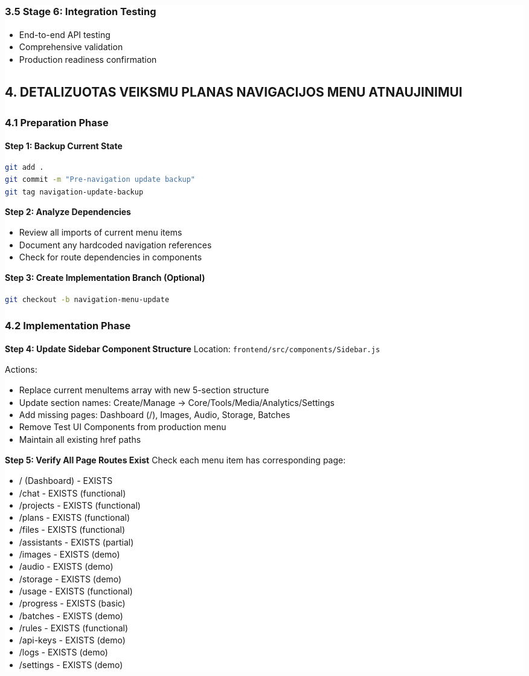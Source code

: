 ### 3.5 Stage 6: Integration Testing
- End-to-end API testing
- Comprehensive validation
- Production readiness confirmation

## 4. DETALIZUOTAS VEIKSMU PLANAS NAVIGACIJOS MENU ATNAUJINIMUI

### 4.1 Preparation Phase

**Step 1: Backup Current State**
```bash
git add .
git commit -m "Pre-navigation update backup"
git tag navigation-update-backup
```

**Step 2: Analyze Dependencies**
- Review all imports of current menu items
- Document any hardcoded navigation references
- Check for route dependencies in components

**Step 3: Create Implementation Branch (Optional)**
```bash
git checkout -b navigation-menu-update
```

### 4.2 Implementation Phase

**Step 4: Update Sidebar Component Structure**
Location: `frontend/src/components/Sidebar.js`

Actions:
- Replace current menuItems array with new 5-section structure
- Update section names: Create/Manage → Core/Tools/Media/Analytics/Settings
- Add missing pages: Dashboard (/), Images, Audio, Storage, Batches
- Remove Test UI Components from production menu
- Maintain all existing href paths

**Step 5: Verify All Page Routes Exist**
Check each menu item has corresponding page:
- / (Dashboard) - EXISTS
- /chat - EXISTS (functional)
- /projects - EXISTS (functional)
- /plans - EXISTS (functional)
- /files - EXISTS (functional)
- /assistants - EXISTS (partial)
- /images - EXISTS (demo)
- /audio - EXISTS (demo)
- /storage - EXISTS (demo)
- /usage - EXISTS (functional)
- /progress - EXISTS (basic)
- /batches - EXISTS (demo)
- /rules - EXISTS (functional)
- /api-keys - EXISTS (demo)
- /logs - EXISTS (demo)
- /settings - EXISTS (demo)

